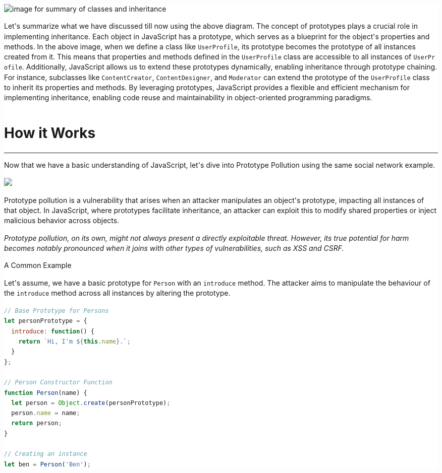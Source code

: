 ![image for summary of classes and inheritance](https://tryhackme-images.s3.amazonaws.com/user-uploads/62a7685ca6e7ce005d3f3afe/room-content/ba889a24229822ded96d81b5a97484d0.svg)  

Let's summarize what we have discussed till now using the above diagram. The concept of prototypes plays a crucial role in implementing inheritance. Each object in JavaScript has a prototype, which serves as a blueprint for the object's properties and methods. In the above image, when we define a class like `UserProfile`, its prototype becomes the prototype of all instances created from it. This means that properties and methods defined in the `UserProfile` class are accessible to all instances of `UserProfile`. Additionally, JavaScript allows us to extend these prototypes dynamically, enabling inheritance through prototype chaining. For instance, subclasses like `ContentCreator`, `ContentDesigner`, and `Moderator` can extend the prototype of the `UserProfile` class to inherit its properties and methods. By leveraging prototypes, JavaScript provides a flexible and efficient mechanism for implementing inheritance, enabling code reuse and maintainability in object-oriented programming paradigms.

# How it Works
---

﻿Now that we have a basic understanding of JavaScript, let's dive into Prototype Pollution using the same social network example.

![](images/Pasted%20image%2020250507120942.png)




Prototype pollution is a vulnerability that arises when an attacker manipulates an object's prototype, impacting all instances of that object. In JavaScript, where prototypes facilitate inheritance, an attacker can exploit this to modify shared properties or inject malicious behavior across objects.  


_Prototype pollution, on its own, might not always present a directly exploitable threat. However, its true potential for harm becomes notably pronounced when it joins with other types of vulnerabilities, such as XSS and CSRF._

A Common Example

Let's assume, we have a basic prototype for `Person` with an `introduce` method. The attacker aims to manipulate the behaviour of the `introduce` method across all instances by altering the prototype.  

```javascript
// Base Prototype for Persons
let personPrototype = {
  introduce: function() {
    return `Hi, I'm ${this.name}.`;
  }
};

// Person Constructor Function
function Person(name) {
  let person = Object.create(personPrototype);
  person.name = name;
  return person;
}

// Creating an instance
let ben = Person('Ben');
```
